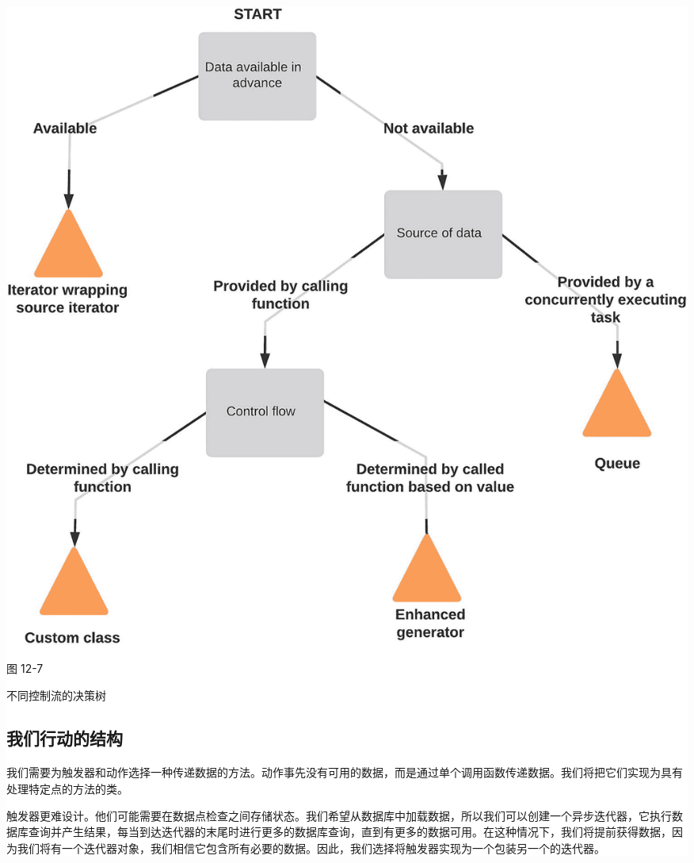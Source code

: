 ![img/481001_1_En_12_Fig7_HTML.jpg](img/481001_1_En_12_Fig7_HTML.jpg)

图 12-7

不同控制流的决策树

## 我们行动的结构

我们需要为触发器和动作选择一种传递数据的方法。动作事先没有可用的数据，而是通过单个调用函数传递数据。我们将把它们实现为具有处理特定点的方法的类。

触发器更难设计。他们可能需要在数据点检查之间存储状态。我们希望从数据库中加载数据，所以我们可以创建一个异步迭代器，它执行数据库查询并产生结果，每当到达迭代器的末尾时进行更多的数据库查询，直到有更多的数据可用。在这种情况下，我们将提前获得数据，因为我们将有一个迭代器对象，我们相信它包含所有必要的数据。因此，我们选择将触发器实现为一个包装另一个的迭代器。
